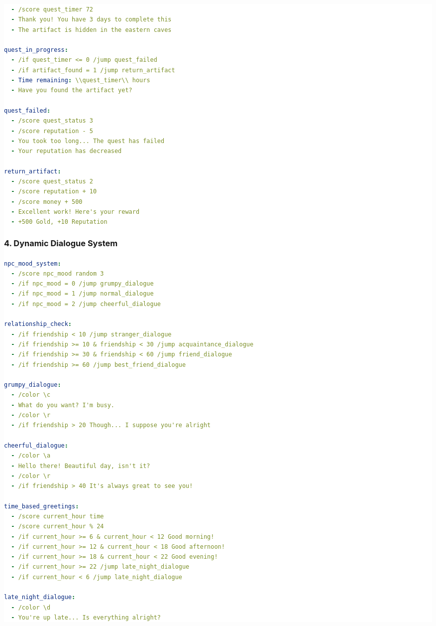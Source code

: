 ```yaml
  - /score quest_timer 72
  - Thank you! You have 3 days to complete this
  - The artifact is hidden in the eastern caves

quest_in_progress:
  - /if quest_timer <= 0 /jump quest_failed
  - /if artifact_found = 1 /jump return_artifact
  - Time remaining: \\quest_timer\\ hours
  - Have you found the artifact yet?

quest_failed:
  - /score quest_status 3
  - /score reputation - 5
  - You took too long... The quest has failed
  - Your reputation has decreased

return_artifact:
  - /score quest_status 2
  - /score reputation + 10
  - /score money + 500
  - Excellent work! Here's your reward
  - +500 Gold, +10 Reputation
```

### 4. Dynamic Dialogue System

```yaml
npc_mood_system:
  - /score npc_mood random 3
  - /if npc_mood = 0 /jump grumpy_dialogue
  - /if npc_mood = 1 /jump normal_dialogue
  - /if npc_mood = 2 /jump cheerful_dialogue

relationship_check:
  - /if friendship < 10 /jump stranger_dialogue
  - /if friendship >= 10 & friendship < 30 /jump acquaintance_dialogue
  - /if friendship >= 30 & friendship < 60 /jump friend_dialogue
  - /if friendship >= 60 /jump best_friend_dialogue

grumpy_dialogue:
  - /color \c
  - What do you want? I'm busy.
  - /color \r
  - /if friendship > 20 Though... I suppose you're alright

cheerful_dialogue:
  - /color \a
  - Hello there! Beautiful day, isn't it?
  - /color \r
  - /if friendship > 40 It's always great to see you!

time_based_greetings:
  - /score current_hour time
  - /score current_hour % 24
  - /if current_hour >= 6 & current_hour < 12 Good morning!
  - /if current_hour >= 12 & current_hour < 18 Good afternoon!
  - /if current_hour >= 18 & current_hour < 22 Good evening!
  - /if current_hour >= 22 /jump late_night_dialogue
  - /if current_hour < 6 /jump late_night_dialogue

late_night_dialogue:
  - /color \d
  - You're up late... Is everything alright?
```